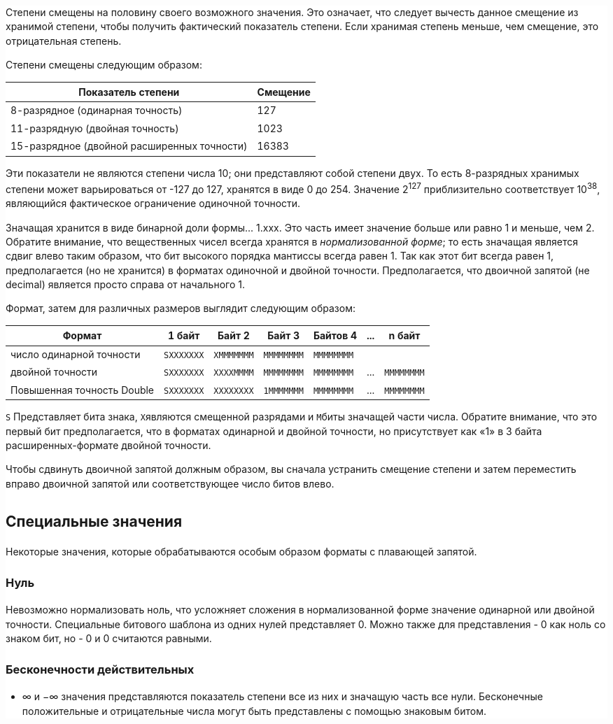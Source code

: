 Степени смещены на половину своего возможного значения. Это означает, что следует вычесть данное смещение из хранимой степени, чтобы получить фактический показатель степени. Если хранимая степень меньше, чем смещение, это отрицательная степень.

Степени смещены следующим образом:

|Показатель степени|Смещение|
|--------------|---------------|
|8-разрядное (одинарная точность)|127|
|11-разрядную (двойная точность)|1023|
|15-разрядное (двойной расширенных точности)|16383|

Эти показатели не являются степени числа 10; они представляют собой степени двух. То есть 8-разрядных хранимых степени может варьироваться от -127 до 127, хранятся в виде 0 до 254. Значение 2<sup>127</sup> приблизительно соответствует 10<sup>38</sup>, являющийся фактическое ограничение одиночной точности.

Значащая хранится в виде бинарной доли формы... 1.ххх. Это часть имеет значение больше или равно 1 и меньше, чем 2. Обратите внимание, что вещественных чисел всегда хранятся в *нормализованной форме*; то есть значащая является сдвиг влево таким образом, что бит высокого порядка мантиссы всегда равен 1. Так как этот бит всегда равен 1, предполагается (но не хранится) в форматах одиночной и двойной точности. Предполагается, что двоичной запятой (не decimal) является просто справа от начального 1.

Формат, затем для различных размеров выглядит следующим образом:

|Формат|1 байт|Байт 2|Байт 3|Байтов 4|...|n байт|
|------------|------------|------------|------------|------------|---------|------------|
|число одинарной точности| `SXXXXXXX`|`XMMMMMMM`|`MMMMMMMM`|`MMMMMMMM`|||
|двойной точности|`SXXXXXXX`|`XXXXMMMM`|`MMMMMMMM`|`MMMMMMMM`|...|`MMMMMMMM`|
|Повышенная точность Double|`SXXXXXXX`|`XXXXXXXX`|`1MMMMMMM`|`MMMMMMMM`|...|`MMMMMMMM`|

`S` Представляет бита знака, `X`являются смещенной разрядами и `M`биты значащей части числа. Обратите внимание, что это первый бит предполагается, что в форматах одинарной и двойной точности, но присутствует как «1» в 3 байта расширенных-формате двойной точности.

Чтобы сдвинуть двоичной запятой должным образом, вы сначала устранить смещение степени и затем переместить вправо двоичной запятой или соответствующее число битов влево.

## <a name="special-values"></a>Специальные значения

Некоторые значения, которые обрабатываются особым образом форматы с плавающей запятой.

### <a name="zero"></a>Нуль

Невозможно нормализовать ноль, что усложняет сложения в нормализованной форме значение одинарной или двойной точности. Специальные битового шаблона из одних нулей представляет 0. Можно также для представления - 0 как ноль со знаком бит, но - 0 и 0 считаются равными.

### <a name="infinities"></a>Бесконечности действительных

+ ∞ и −∞ значения представляются показатель степени все из них и значащую часть все нули. Бесконечные положительные и отрицательные числа могут быть представлены с помощью знаковым битом.
